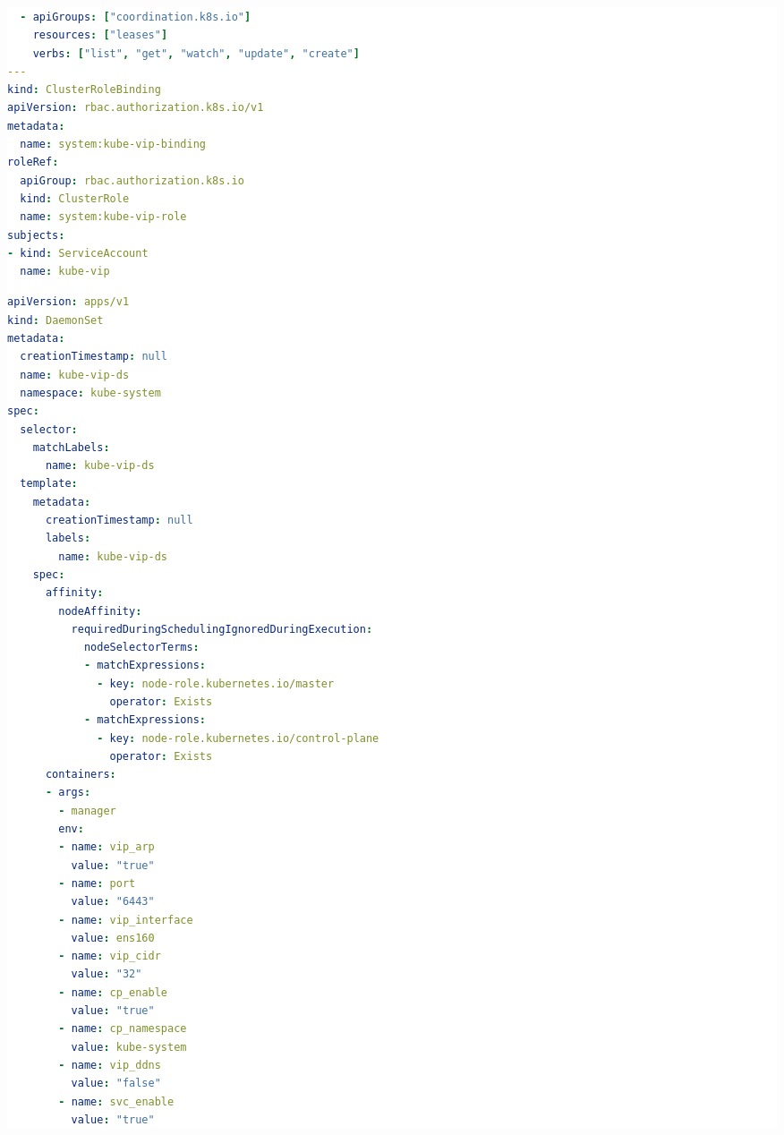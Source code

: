 ``` yaml title="kube-vip-rbac.yaml" showLineNumbers
  - apiGroups: ["coordination.k8s.io"]
    resources: ["leases"]
    verbs: ["list", "get", "watch", "update", "create"]
---
kind: ClusterRoleBinding
apiVersion: rbac.authorization.k8s.io/v1
metadata:
  name: system:kube-vip-binding
roleRef:
  apiGroup: rbac.authorization.k8s.io
  kind: ClusterRole
  name: system:kube-vip-role
subjects:
- kind: ServiceAccount
  name: kube-vip
```

``` yaml title="kube-vip-ds.yaml" showLineNumbers
apiVersion: apps/v1
kind: DaemonSet
metadata:
  creationTimestamp: null
  name: kube-vip-ds
  namespace: kube-system
spec:
  selector:
    matchLabels:
      name: kube-vip-ds
  template:
    metadata:
      creationTimestamp: null
      labels:
        name: kube-vip-ds
    spec:
      affinity:
        nodeAffinity:
          requiredDuringSchedulingIgnoredDuringExecution:
            nodeSelectorTerms:
            - matchExpressions:
              - key: node-role.kubernetes.io/master
                operator: Exists
            - matchExpressions:
              - key: node-role.kubernetes.io/control-plane
                operator: Exists
      containers:
      - args:
        - manager
        env:
        - name: vip_arp
          value: "true"
        - name: port
          value: "6443"
        - name: vip_interface
          value: ens160
        - name: vip_cidr
          value: "32"
        - name: cp_enable
          value: "true"
        - name: cp_namespace
          value: kube-system
        - name: vip_ddns
          value: "false"
        - name: svc_enable
          value: "true"
```